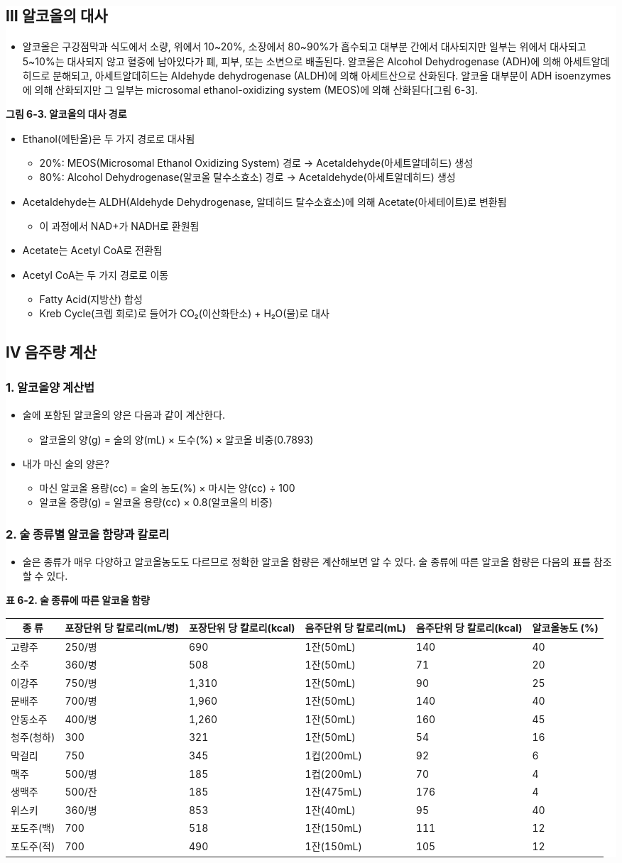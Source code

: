 ## Ⅲ 알코올의 대사

- 알코올은 구강점막과 식도에서 소량, 위에서 10~20%, 소장에서 80~90%가 흡수되고 대부분 간에서 대사되지만 일부는 위에서 대사되고 5~10%는 대사되지 않고 혈중에 남아있다가 폐, 피부, 또는 소변으로 배출된다. 알코올은 Alcohol Dehydrogenase (ADH)에 의해 아세트알데히드로 분해되고, 아세트알데히드는 Aldehyde dehydrogenase (ALDH)에 의해 아세트산으로 산화된다. 알코올 대부분이 ADH isoenzymes에 의해 산화되지만 그 일부는 microsomal ethanol-oxidizing system (MEOS)에 의해 산화된다[그림 6-3].

**그림 6-3. 알코올의 대사 경로**

- Ethanol(에탄올)은 두 가지 경로로 대사됨
  - 20%: MEOS(Microsomal Ethanol Oxidizing System) 경로 → Acetaldehyde(아세트알데히드) 생성
  - 80%: Alcohol Dehydrogenase(알코올 탈수소효소) 경로 → Acetaldehyde(아세트알데히드) 생성

- Acetaldehyde는 ALDH(Aldehyde Dehydrogenase, 알데히드 탈수소효소)에 의해 Acetate(아세테이트)로 변환됨
  - 이 과정에서 NAD+가 NADH로 환원됨

- Acetate는 Acetyl CoA로 전환됨

- Acetyl CoA는 두 가지 경로로 이동
  - Fatty Acid(지방산) 합성
  - Kreb Cycle(크렙 회로)로 들어가 CO₂(이산화탄소) + H₂O(물)로 대사

## Ⅳ 음주량 계산

### 1. 알코올양 계산법

- 술에 포함된 알코올의 양은 다음과 같이 계산한다.
  - 알코올의 양(g) = 술의 양(mL) × 도수(%) × 알코올 비중(0.7893)

- 내가 마신 술의 양은?
  - 마신 알코올 용량(cc) = 술의 농도(%) × 마시는 양(cc) ÷ 100
  - 알코올 중량(g) = 알코올 용량(cc) × 0.8(알코올의 비중)

### 2. 술 종류별 알코올 함량과 칼로리

- 술은 종류가 매우 다양하고 알코올농도도 다르므로 정확한 알코올 함량은 계산해보면 알 수 있다. 술 종류에 따른 알코올 함량은 다음의 표를 참조할 수 있다.

**표 6-2. 술 종류에 따른 알코올 함량**

|종 류|포장단위 당 칼로리(mL/병)|포장단위 당 칼로리(kcal)|음주단위 당 칼로리(mL)|음주단위 당 칼로리(kcal)|알코올농도 (%)|
|---|---|---|---|---|---|
|고량주|250/병|690|1잔(50mL)|140|40|
|소주|360/병|508|1잔(50mL)|71|20|
|이강주|750/병|1,310|1잔(50mL)|90|25|
|문배주|700/병|1,960|1잔(50mL)|140|40|
|안동소주|400/병|1,260|1잔(50mL)|160|45|
|청주(청하)|300|321|1잔(50mL)|54|16|
|막걸리|750|345|1컵(200mL)|92|6|
|맥주|500/병|185|1컵(200mL)|70|4|
|생맥주|500/잔|185|1잔(475mL)|176|4|
|위스키|360/병|853|1잔(40mL)|95|40|
|포도주(백)|700|518|1잔(150mL)|111|12|
|포도주(적)|700|490|1잔(150mL)|105|12|
